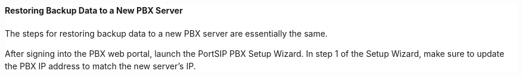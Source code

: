 #### **Restoring Backup Data to a New PBX Server**

The steps for restoring backup data to a new PBX server are essentially the same.&#x20;

After signing into the PBX web portal, launch the PortSIP PBX Setup Wizard. In step 1 of the Setup Wizard, make sure to update the PBX IP address to match the new server’s IP.

